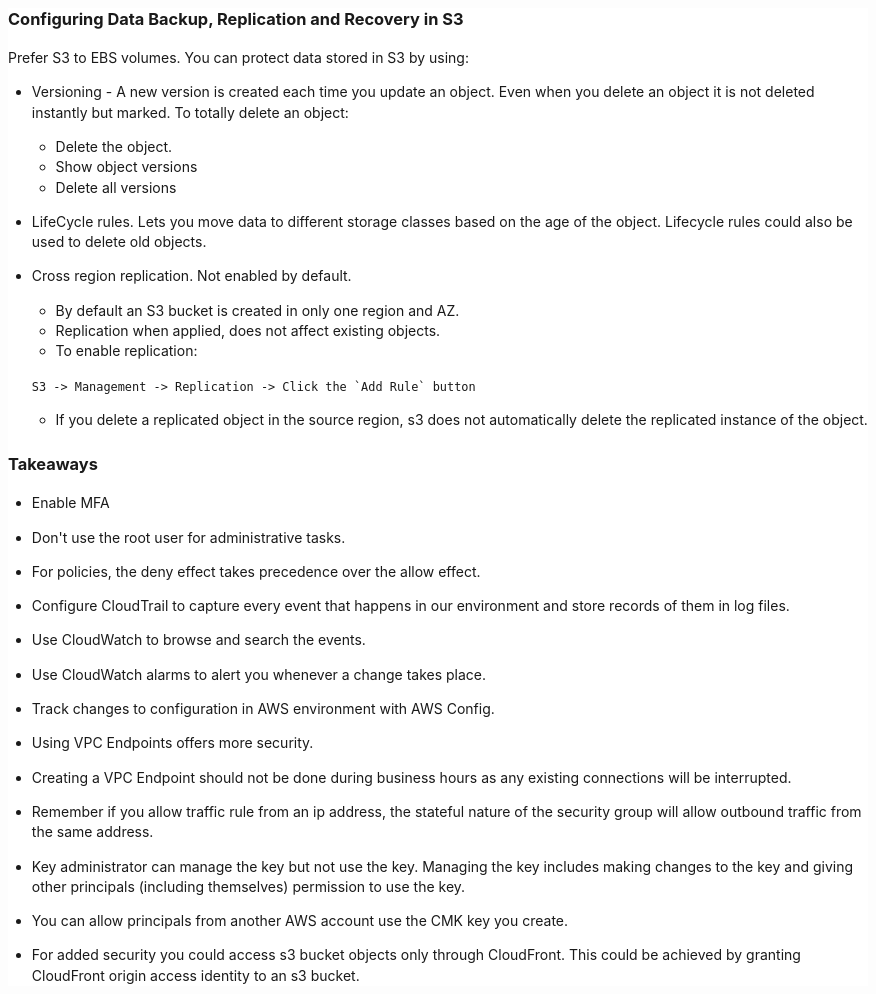 ### Configuring Data Backup, Replication and Recovery in S3 ###

Prefer S3 to EBS volumes. You can protect data stored in S3 by using:

- Versioning - A new version is created each time you update an object.
Even when you delete an object it is not deleted instantly but marked.
To totally delete an object:

  * Delete the object.
  * Show object versions
  * Delete all versions

- LifeCycle rules. Lets you move data to different storage classes based on
the age of the object. Lifecycle rules could also be used to delete old objects.

- Cross region replication. Not enabled by default.
  * By default an S3 bucket is created in only one region and AZ.
  * Replication when applied, does not affect existing objects.
  * To enable replication:
  ```
  S3 -> Management -> Replication -> Click the `Add Rule` button
  ```
  * If you delete a replicated object in the source region, s3 does not
  automatically delete the replicated instance of the object.

### Takeaways ###

- Enable MFA

- Don't use the root user for administrative tasks.

- For policies, the deny effect takes precedence over the allow effect.

- Configure CloudTrail to capture every event that happens in our environment and
store records of them in log files.

- Use CloudWatch to browse and search the events.

- Use CloudWatch alarms to alert you whenever a change takes place.

- Track changes to configuration in AWS environment with AWS Config.

- Using VPC Endpoints offers more security.

- Creating a VPC Endpoint should not be done during business hours as
any existing connections will be interrupted.

- Remember if you allow traffic rule from an ip address, the stateful nature
of the security group will allow outbound traffic from the same address.

- Key administrator can manage the key but not use the key. Managing the key
includes making changes to the key and giving other principals
(including themselves) permission to use the key.

- You can allow principals from another AWS account use the CMK key you create.

- For added security you could access s3 bucket objects only through
CloudFront. This could be achieved by granting CloudFront origin access
identity to an s3 bucket.
